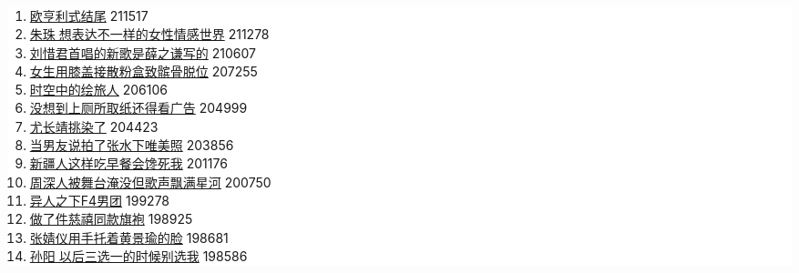 1. [欧亨利式结尾](https://s.weibo.com/weibo?q=%E6%AC%A7%E4%BA%A8%E5%88%A9%E5%BC%8F%E7%BB%93%E5%B0%BE&t=31&band_rank=45&Refer=top) 211517
1. [朱珠 想表达不一样的女性情感世界](https://s.weibo.com/weibo?q=%E6%9C%B1%E7%8F%A0%20%E6%83%B3%E8%A1%A8%E8%BE%BE%E4%B8%8D%E4%B8%80%E6%A0%B7%E7%9A%84%E5%A5%B3%E6%80%A7%E6%83%85%E6%84%9F%E4%B8%96%E7%95%8C&t=31&band_rank=31&Refer=top) 211278
1. [刘惜君首唱的新歌是薛之谦写的](https://s.weibo.com/weibo?q=%23%E5%88%98%E6%83%9C%E5%90%9B%E9%A6%96%E5%94%B1%E7%9A%84%E6%96%B0%E6%AD%8C%E6%98%AF%E8%96%9B%E4%B9%8B%E8%B0%A6%E5%86%99%E7%9A%84%23&t=31&band_rank=37&Refer=top) 210607
1. [女生用膝盖接散粉盒致髌骨脱位](https://s.weibo.com/weibo?q=%23%E5%A5%B3%E7%94%9F%E7%94%A8%E8%86%9D%E7%9B%96%E6%8E%A5%E6%95%A3%E7%B2%89%E7%9B%92%E8%87%B4%E9%AB%8C%E9%AA%A8%E8%84%B1%E4%BD%8D%23&t=31&band_rank=34&Refer=top) 207255
1. [时空中的绘旅人](https://s.weibo.com/weibo?q=%23%E6%97%B6%E7%A9%BA%E4%B8%AD%E7%9A%84%E7%BB%98%E6%97%85%E4%BA%BA%23&t=31&band_rank=36&Refer=top) 206106
1. [没想到上厕所取纸还得看广告](https://s.weibo.com/weibo?q=%23%E6%B2%A1%E6%83%B3%E5%88%B0%E4%B8%8A%E5%8E%95%E6%89%80%E5%8F%96%E7%BA%B8%E8%BF%98%E5%BE%97%E7%9C%8B%E5%B9%BF%E5%91%8A%23&t=31&band_rank=41&Refer=top) 204999
1. [尤长靖挑染了](https://s.weibo.com/weibo?q=%23%E5%B0%A4%E9%95%BF%E9%9D%96%E6%8C%91%E6%9F%93%E4%BA%86%23&t=31&band_rank=36&Refer=top) 204423
1. [当男友说拍了张水下唯美照](https://s.weibo.com/weibo?q=%E5%BD%93%E7%94%B7%E5%8F%8B%E8%AF%B4%E6%8B%8D%E4%BA%86%E5%BC%A0%E6%B0%B4%E4%B8%8B%E5%94%AF%E7%BE%8E%E7%85%A7&t=31&band_rank=36&Refer=top) 203856
1. [新疆人这样吃早餐会馋死我](https://s.weibo.com/weibo?q=%E6%96%B0%E7%96%86%E4%BA%BA%E8%BF%99%E6%A0%B7%E5%90%83%E6%97%A9%E9%A4%90%E4%BC%9A%E9%A6%8B%E6%AD%BB%E6%88%91&t=31&band_rank=47&Refer=top) 201176
1. [周深人被舞台淹没但歌声飘满星河](https://s.weibo.com/weibo?q=%23%E5%91%A8%E6%B7%B1%E4%BA%BA%E8%A2%AB%E8%88%9E%E5%8F%B0%E6%B7%B9%E6%B2%A1%E4%BD%86%E6%AD%8C%E5%A3%B0%E9%A3%98%E6%BB%A1%E6%98%9F%E6%B2%B3%23&t=31&band_rank=20&Refer=top) 200750
1. [异人之下F4男团](https://s.weibo.com/weibo?q=%23%E5%BC%82%E4%BA%BA%E4%B9%8B%E4%B8%8BF4%E7%94%B7%E5%9B%A2%23&t=31&band_rank=35&Refer=top) 199278
1. [做了件慈禧同款旗袍](https://s.weibo.com/weibo?q=%23%E5%81%9A%E4%BA%86%E4%BB%B6%E6%85%88%E7%A6%A7%E5%90%8C%E6%AC%BE%E6%97%97%E8%A2%8D%23&t=31&band_rank=42&Refer=top) 198925
1. [张婧仪用手托着黄景瑜的脸](https://s.weibo.com/weibo?q=%23%E5%BC%A0%E5%A9%A7%E4%BB%AA%E7%94%A8%E6%89%8B%E6%89%98%E7%9D%80%E9%BB%84%E6%99%AF%E7%91%9C%E7%9A%84%E8%84%B8%23&t=31&band_rank=42&Refer=top) 198681
1. [孙阳 以后三选一的时候别选我](https://s.weibo.com/weibo?q=%E5%AD%99%E9%98%B3%20%E4%BB%A5%E5%90%8E%E4%B8%89%E9%80%89%E4%B8%80%E7%9A%84%E6%97%B6%E5%80%99%E5%88%AB%E9%80%89%E6%88%91&t=31&band_rank=46&Refer=top) 198586
